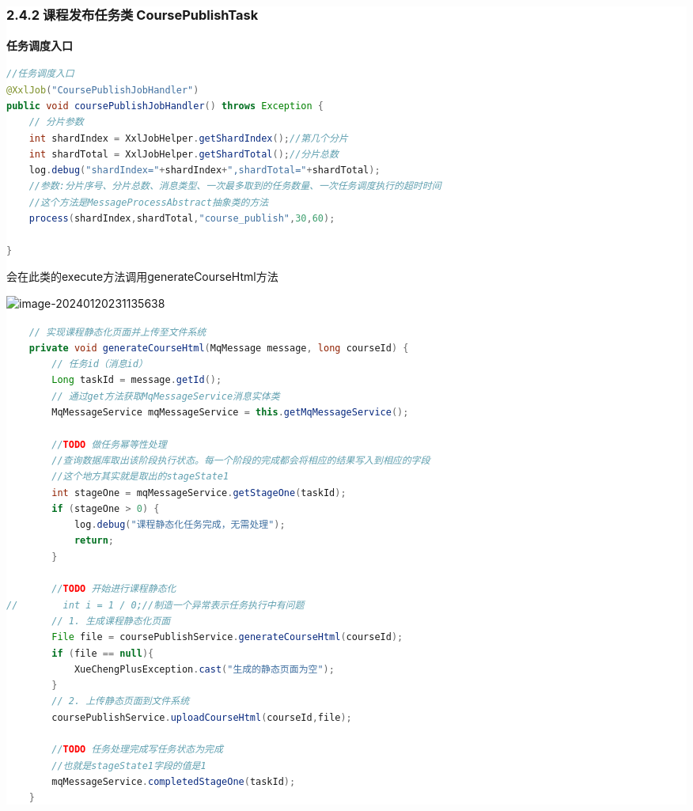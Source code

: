 ### 2.4.2 课程发布任务类 CoursePublishTask

**任务调度入口**

```java
//任务调度入口
@XxlJob("CoursePublishJobHandler")
public void coursePublishJobHandler() throws Exception {
    // 分片参数
    int shardIndex = XxlJobHelper.getShardIndex();//第几个分片
    int shardTotal = XxlJobHelper.getShardTotal();//分片总数
    log.debug("shardIndex="+shardIndex+",shardTotal="+shardTotal);
    //参数:分片序号、分片总数、消息类型、一次最多取到的任务数量、一次任务调度执行的超时时间
    //这个方法是MessageProcessAbstract抽象类的方法
    process(shardIndex,shardTotal,"course_publish",30,60);

}
```

会在此类的execute方法调用generateCourseHtml方法

![image-20240120231135638](https://picture-typora-zhangjingqi.oss-cn-beijing.aliyuncs.com/image-20240120231135638.png)



```java
    // 实现课程静态化页面并上传至文件系统
    private void generateCourseHtml(MqMessage message, long courseId) {
        // 任务id（消息id）
        Long taskId = message.getId();
        // 通过get方法获取MqMessageService消息实体类
        MqMessageService mqMessageService = this.getMqMessageService();

        //TODO 做任务幂等性处理
        //查询数据库取出该阶段执行状态。每一个阶段的完成都会将相应的结果写入到相应的字段
        //这个地方其实就是取出的stageState1
        int stageOne = mqMessageService.getStageOne(taskId);
        if (stageOne > 0) {
            log.debug("课程静态化任务完成，无需处理");
            return;
        }

        //TODO 开始进行课程静态化
//        int i = 1 / 0;//制造一个异常表示任务执行中有问题
        // 1. 生成课程静态化页面
        File file = coursePublishService.generateCourseHtml(courseId);
        if (file == null){
            XueChengPlusException.cast("生成的静态页面为空");
        }
        // 2. 上传静态页面到文件系统
        coursePublishService.uploadCourseHtml(courseId,file);

        //TODO 任务处理完成写任务状态为完成
        //也就是stageState1字段的值是1
        mqMessageService.completedStageOne(taskId);
    }
```















